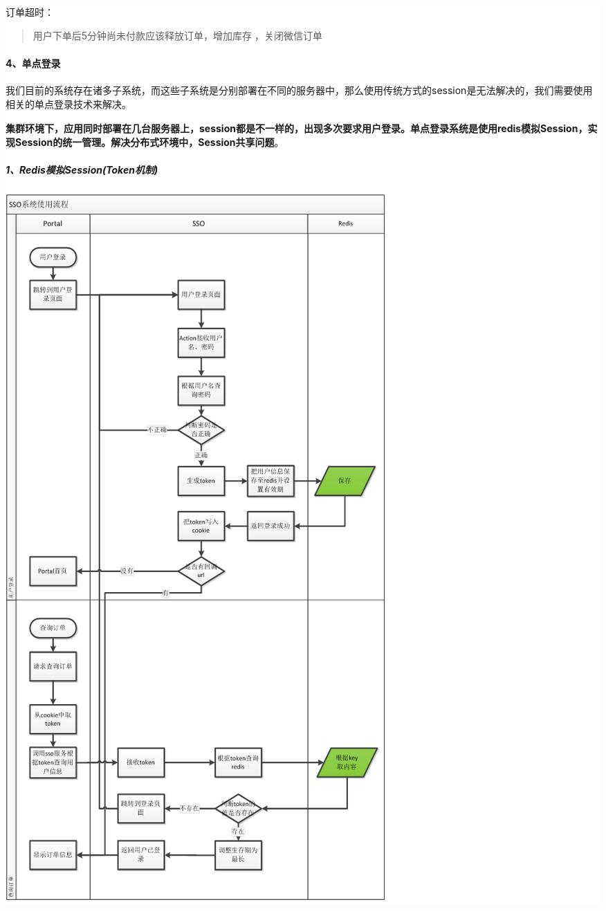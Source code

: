 订单超时：

> 用户下单后5分钟尚未付款应该释放订单，增加库存 ，关闭微信订单

#### 4、单点登录

​	我们目前的系统存在诸多子系统，而这些子系统是分别部署在不同的服务器中，那么使用传统方式的session是无法解决的，我们需要使用相关的单点登录技术来解决。

**集群环境下，应用同时部署在几台服务器上，session都是不一样的，出现多次要求用户登录。单点登录系统是使用redis模拟Session，实现Session的统一管理。解决分布式环境中，Session共享问题**。 

##### 1、Redis模拟Session(Token机制)

![img](面试题_项目篇.assets/clip_image002.png) 
